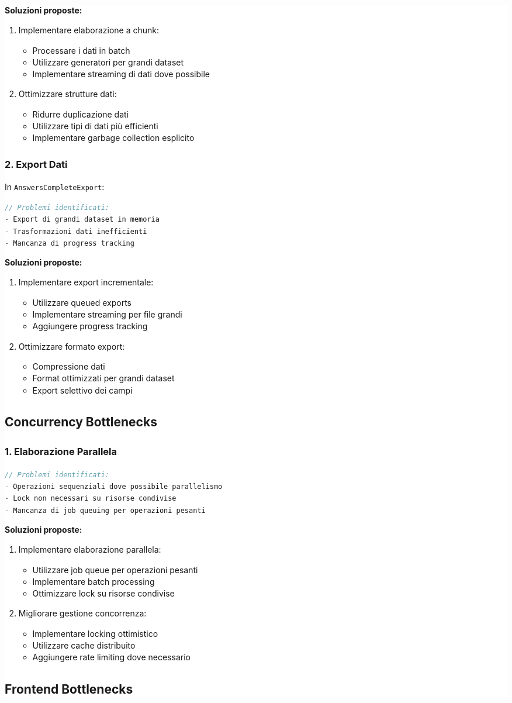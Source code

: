 **Soluzioni proposte:**
1. Implementare elaborazione a chunk:
   - Processare i dati in batch
   - Utilizzare generatori per grandi dataset
   - Implementare streaming di dati dove possibile

2. Ottimizzare strutture dati:
   - Ridurre duplicazione dati
   - Utilizzare tipi di dati più efficienti
   - Implementare garbage collection esplicito

### 2. Export Dati
In `AnswersCompleteExport`:

```php
// Problemi identificati:
- Export di grandi dataset in memoria
- Trasformazioni dati inefficienti
- Mancanza di progress tracking
```

**Soluzioni proposte:**
1. Implementare export incrementale:
   - Utilizzare queued exports
   - Implementare streaming per file grandi
   - Aggiungere progress tracking

2. Ottimizzare formato export:
   - Compressione dati
   - Format ottimizzati per grandi dataset
   - Export selettivo dei campi

## Concurrency Bottlenecks

### 1. Elaborazione Parallela
```php
// Problemi identificati:
- Operazioni sequenziali dove possibile parallelismo
- Lock non necessari su risorse condivise
- Mancanza di job queuing per operazioni pesanti
```

**Soluzioni proposte:**
1. Implementare elaborazione parallela:
   - Utilizzare job queue per operazioni pesanti
   - Implementare batch processing
   - Ottimizzare lock su risorse condivise

2. Migliorare gestione concorrenza:
   - Implementare locking ottimistico
   - Utilizzare cache distribuito
   - Aggiungere rate limiting dove necessario

## Frontend Bottlenecks
